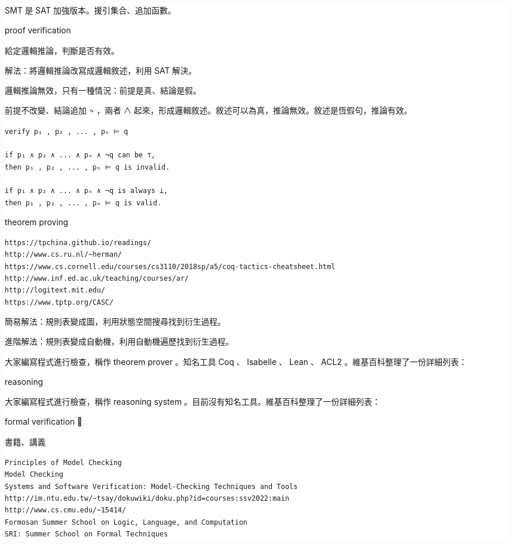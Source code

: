 SMT 是 SAT 加強版本。援引集合、追加函數。



proof verification

給定邏輯推論，判斷是否有效。

解法：將邏輯推論改寫成邏輯敘述，利用 SAT 解決。

邏輯推論無效，只有一種情況：前提是真、結論是假。

前提不改變、結論追加 ¬ ，兩者 ∧ 起來，形成邏輯敘述。敘述可以為真，推論無效。敘述是恆假句，推論有效。

```
verify p₁ , p₂ , ... , pₙ ⊨ q

if p₁ ∧ p₂ ∧ ... ∧ pₙ ∧ ¬q can be ⊤,
then p₁ , p₂ , ... , pₙ ⊨ q is invalid.

if p₁ ∧ p₂ ∧ ... ∧ pₙ ∧ ¬q is always ⊥,
then p₁ , p₂ , ... , pₙ ⊨ q is valid.
```

theorem proving

```
https://tpchina.github.io/readings/
http://www.cs.ru.nl/~herman/
https://www.cs.cornell.edu/courses/cs3110/2018sp/a5/coq-tactics-cheatsheet.html
http://www.inf.ed.ac.uk/teaching/courses/ar/
http://logitext.mit.edu/
https://www.tptp.org/CASC/
```

簡易解法：規則表變成圖，利用狀態空間搜尋找到衍生過程。

進階解法：規則表變成自動機，利用自動機遍歷找到衍生過程。

大家編寫程式進行檢查，稱作 theorem prover 。知名工具 Coq 、 Isabelle 、 Lean 、 ACL2 。維基百科整理了一份詳細列表：



reasoning



大家編寫程式進行檢查，稱作 reasoning system 。目前沒有知名工具。維基百科整理了一份詳細列表：



formal verification 🚧

書籍、講義

```
Principles of Model Checking
Model Checking
Systems and Software Verification: Model-Checking Techniques and Tools
http://im.ntu.edu.tw/~tsay/dokuwiki/doku.php?id=courses:ssv2022:main
http://www.cs.cmu.edu/~15414/
Formosan Summer School on Logic, Language, and Computation
SRI: Summer School on Formal Techniques
```
